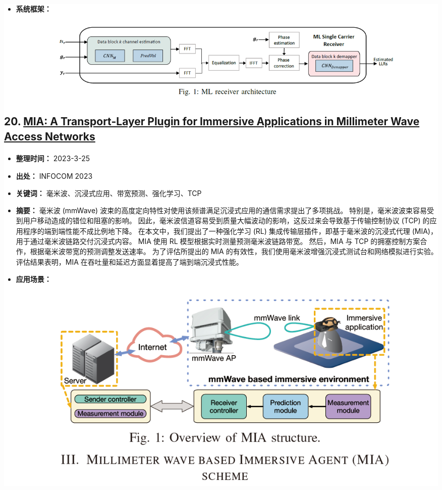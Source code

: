 - **系统框架：**

    <div style="text-align:center">
        <img src="imgs/P2023_21_fig1.png", width="80%">
    </div> 

## 20. [MIA: A Transport-Layer Plugin for Immersive Applications in Millimeter Wave Access Networks](https)
- **整理时间：** 2023-3-25
- **出处：** INFOCOM 2023
- **关键词：** 毫米波、沉浸式应用、带宽预测、强化学习、TCP
- **摘要：** 毫米波 (mmWave) 波束的高度定向特性对使用该频谱满足沉浸式应用的通信需求提出了多项挑战。 特别是，毫米波波束容易受到用户移动造成的错位和阻塞的影响。 因此，毫米波信道容易受到质量大幅波动的影响，这反过来会导致基于传输控制协议 (TCP) 的应用程序的端到端性能不成比例地下降。 在本文中，我们提出了一种强化学习 (RL) 集成传输层插件，即基于毫米波的沉浸式代理 (MIA)，用于通过毫米波链路交付沉浸式内容。 MIA 使用 RL 模型根据实时测量预测毫米波链路带宽。 然后，MIA 与 TCP 的拥塞控制方案合作，根据毫米波带宽的预测调整发送速率。 为了评估所提出的 MIA 的有效性，我们使用毫米波增强沉浸式测试台和网络模拟进行实验。 评估结果表明，MIA 在吞吐量和延迟方面显着提高了端到端沉浸式性能。

- **应用场景：** </br> 
    <div style="text-align:center">
        <img src="imgs/P2023_20_fig1.png", width="80%">
    </div>
    
